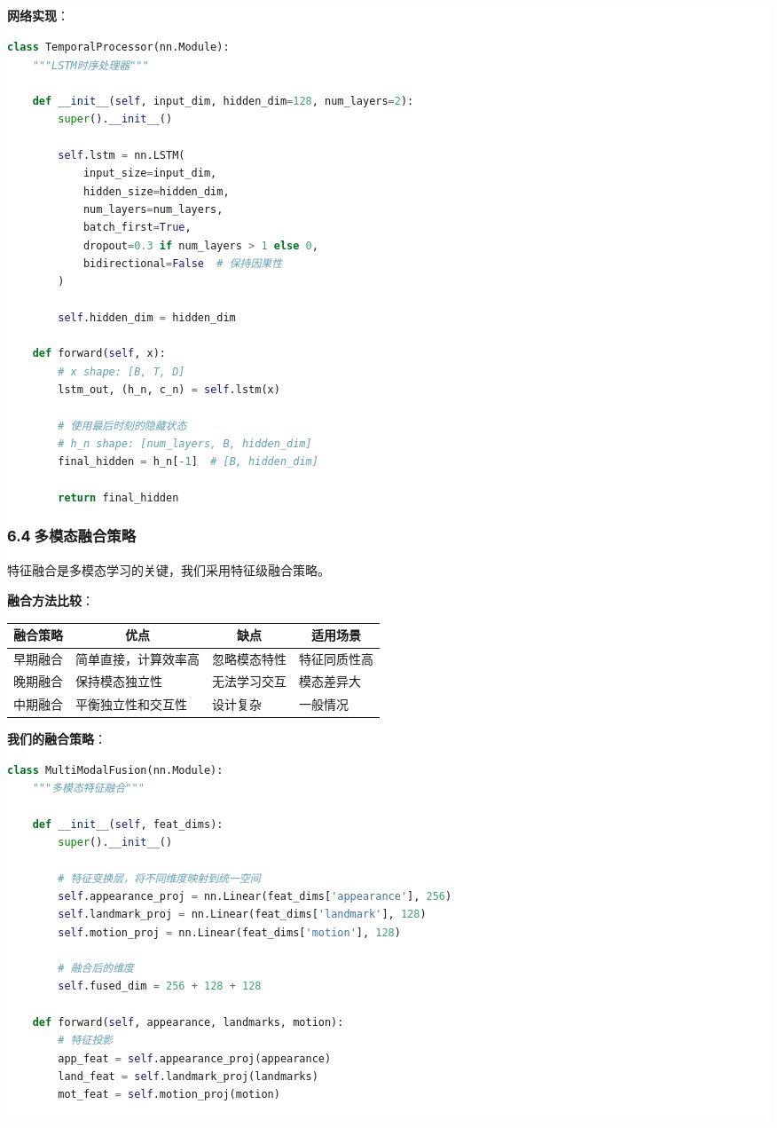 **网络实现**：
```python
class TemporalProcessor(nn.Module):
    """LSTM时序处理器"""
    
    def __init__(self, input_dim, hidden_dim=128, num_layers=2):
        super().__init__()
        
        self.lstm = nn.LSTM(
            input_size=input_dim,
            hidden_size=hidden_dim,
            num_layers=num_layers,
            batch_first=True,
            dropout=0.3 if num_layers > 1 else 0,
            bidirectional=False  # 保持因果性
        )
        
        self.hidden_dim = hidden_dim
    
    def forward(self, x):
        # x shape: [B, T, D]
        lstm_out, (h_n, c_n) = self.lstm(x)
        
        # 使用最后时刻的隐藏状态
        # h_n shape: [num_layers, B, hidden_dim]
        final_hidden = h_n[-1]  # [B, hidden_dim]
        
        return final_hidden
```

### 6.4 多模态融合策略

特征融合是多模态学习的关键，我们采用特征级融合策略。

**融合方法比较**：

| 融合策略 | 优点 | 缺点 | 适用场景 |
|---------|------|------|----------|
| 早期融合 | 简单直接，计算效率高 | 忽略模态特性 | 特征同质性高 |
| 晚期融合 | 保持模态独立性 | 无法学习交互 | 模态差异大 |
| 中期融合 | 平衡独立性和交互性 | 设计复杂 | 一般情况 |

**我们的融合策略**：
```python
class MultiModalFusion(nn.Module):
    """多模态特征融合"""
    
    def __init__(self, feat_dims):
        super().__init__()
        
        # 特征变换层，将不同维度映射到统一空间
        self.appearance_proj = nn.Linear(feat_dims['appearance'], 256)
        self.landmark_proj = nn.Linear(feat_dims['landmark'], 128)
        self.motion_proj = nn.Linear(feat_dims['motion'], 128)
        
        # 融合后的维度
        self.fused_dim = 256 + 128 + 128
    
    def forward(self, appearance, landmarks, motion):
        # 特征投影
        app_feat = self.appearance_proj(appearance)
        land_feat = self.landmark_proj(landmarks)
        mot_feat = self.motion_proj(motion)
        
```